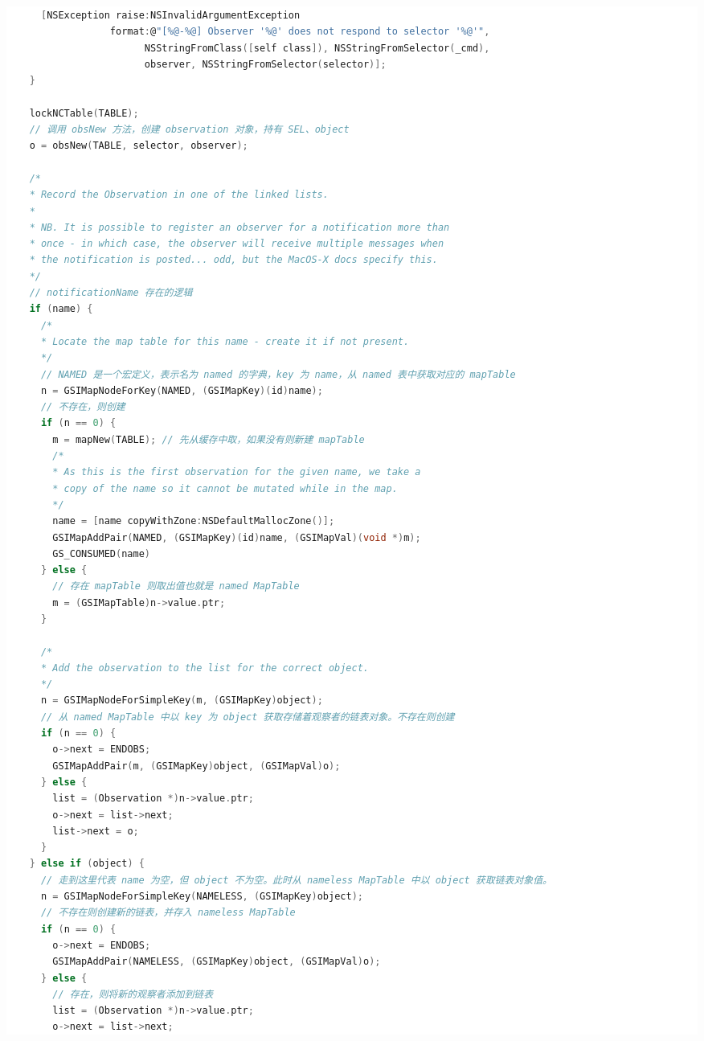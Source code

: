```c
      [NSException raise:NSInvalidArgumentException
                  format:@"[%@-%@] Observer '%@' does not respond to selector '%@'",
                        NSStringFromClass([self class]), NSStringFromSelector(_cmd),
                        observer, NSStringFromSelector(selector)];
    }

    lockNCTable(TABLE);
    // 调用 obsNew 方法，创建 observation 对象，持有 SEL、object
    o = obsNew(TABLE, selector, observer);

    /*
    * Record the Observation in one of the linked lists.
    *
    * NB. It is possible to register an observer for a notification more than
    * once - in which case, the observer will receive multiple messages when
    * the notification is posted... odd, but the MacOS-X docs specify this.
    */
    // notificationName 存在的逻辑
    if (name) {
      /*
      * Locate the map table for this name - create it if not present.
      */
      // NAMED 是一个宏定义，表示名为 named 的字典，key 为 name，从 named 表中获取对应的 mapTable
      n = GSIMapNodeForKey(NAMED, (GSIMapKey)(id)name);
      // 不存在，则创建
      if (n == 0) { 
        m = mapNew(TABLE); // 先从缓存中取，如果没有则新建 mapTable
        /*
        * As this is the first observation for the given name, we take a
        * copy of the name so it cannot be mutated while in the map.
        */
        name = [name copyWithZone:NSDefaultMallocZone()];
        GSIMapAddPair(NAMED, (GSIMapKey)(id)name, (GSIMapVal)(void *)m);
        GS_CONSUMED(name)
      } else {
        // 存在 mapTable 则取出值也就是 named MapTable
        m = (GSIMapTable)n->value.ptr;
      }

      /*
      * Add the observation to the list for the correct object.
      */
      n = GSIMapNodeForSimpleKey(m, (GSIMapKey)object);
      // 从 named MapTable 中以 key 为 object 获取存储着观察者的链表对象。不存在则创建
      if (n == 0) {
        o->next = ENDOBS;
        GSIMapAddPair(m, (GSIMapKey)object, (GSIMapVal)o);
      } else {
        list = (Observation *)n->value.ptr;
        o->next = list->next;
        list->next = o;
      }
    } else if (object) {
      // 走到这里代表 name 为空，但 object 不为空。此时从 nameless MapTable 中以 object 获取链表对象值。
      n = GSIMapNodeForSimpleKey(NAMELESS, (GSIMapKey)object);
      // 不存在则创建新的链表，并存入 nameless MapTable
      if (n == 0) {
        o->next = ENDOBS;
        GSIMapAddPair(NAMELESS, (GSIMapKey)object, (GSIMapVal)o);
      } else {
        // 存在，则将新的观察者添加到链表
        list = (Observation *)n->value.ptr;
        o->next = list->next;
```